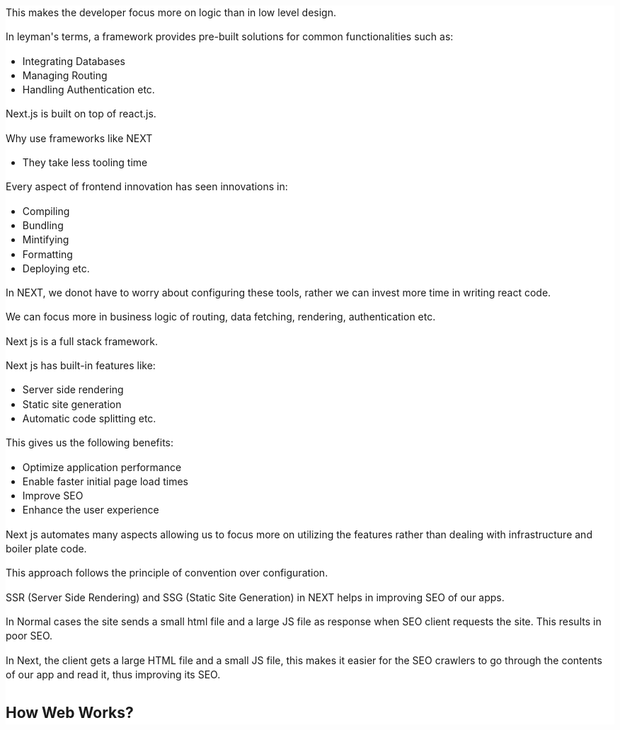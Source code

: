 This makes the developer focus more on logic than in low level design.

In leyman's terms, a framework provides pre-built solutions for common functionalities such as:

- Integrating Databases
- Managing Routing
- Handling Authentication etc.

Next.js is built on top of react.js.

Why use frameworks like NEXT

- They take less tooling time

Every aspect of frontend innovation has seen innovations in:

- Compiling
- Bundling
- Mintifying
- Formatting
- Deploying
  etc.

In NEXT, we donot have to worry about configuring these tools, rather we can invest more time in writing react code.

We can focus more in business logic of routing, data fetching, rendering, authentication etc.

Next js is a full stack framework.

Next js has built-in features like:

- Server side rendering
- Static site generation
- Automatic code splitting
  etc.

This gives us the following benefits:

- Optimize application performance
- Enable faster initial page load times
- Improve SEO
- Enhance the user experience

Next js automates many aspects allowing us to focus more on utilizing the features rather than dealing with infrastructure and boiler plate code.

This approach follows the principle of convention over configuration.

SSR (Server Side Rendering) and SSG (Static Site Generation) in NEXT helps in improving SEO of our apps.

In Normal cases the site sends a small html file and a large JS file as response when SEO client requests the site. This results in poor SEO.

In Next, the client gets a large HTML file and a small JS file, this makes it easier for the SEO crawlers to go through the contents of our app and read it, thus improving its SEO.

## How Web Works?
